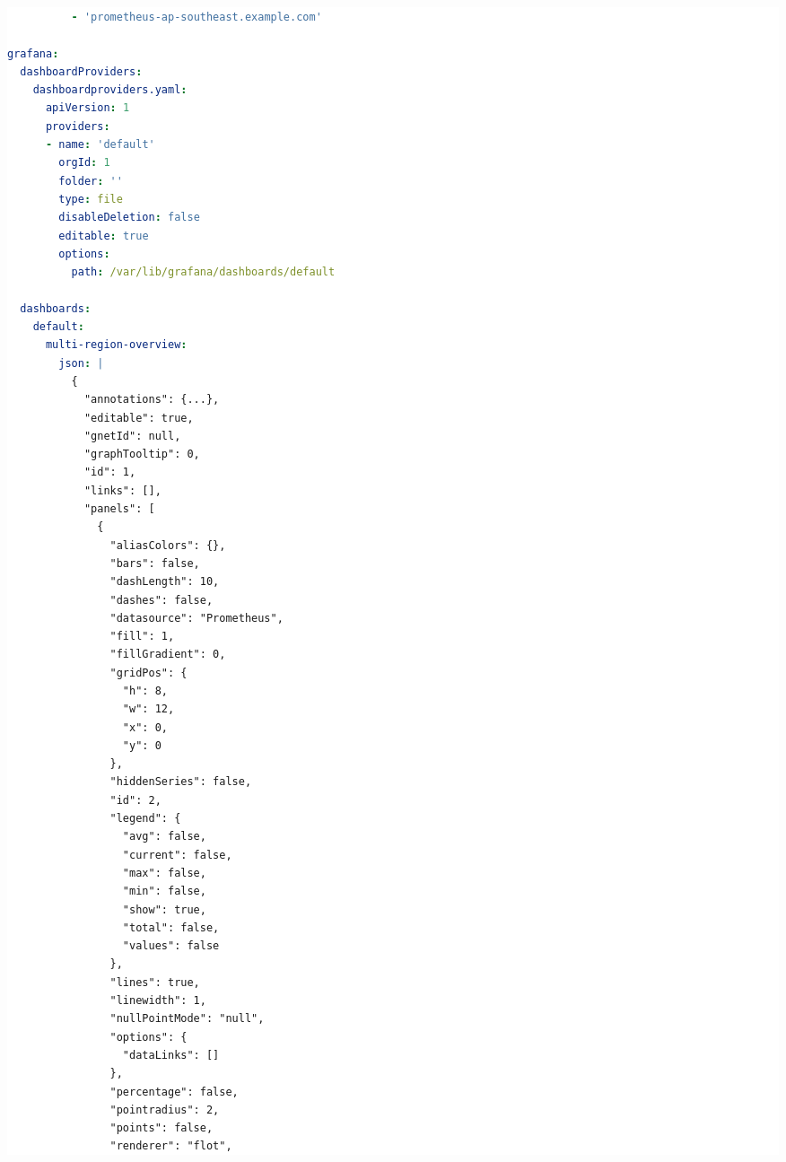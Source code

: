 ```yaml
          - 'prometheus-ap-southeast.example.com'

grafana:
  dashboardProviders:
    dashboardproviders.yaml:
      apiVersion: 1
      providers:
      - name: 'default'
        orgId: 1
        folder: ''
        type: file
        disableDeletion: false
        editable: true
        options:
          path: /var/lib/grafana/dashboards/default
          
  dashboards:
    default:
      multi-region-overview:
        json: |
          {
            "annotations": {...},
            "editable": true,
            "gnetId": null,
            "graphTooltip": 0,
            "id": 1,
            "links": [],
            "panels": [
              {
                "aliasColors": {},
                "bars": false,
                "dashLength": 10,
                "dashes": false,
                "datasource": "Prometheus",
                "fill": 1,
                "fillGradient": 0,
                "gridPos": {
                  "h": 8,
                  "w": 12,
                  "x": 0,
                  "y": 0
                },
                "hiddenSeries": false,
                "id": 2,
                "legend": {
                  "avg": false,
                  "current": false,
                  "max": false,
                  "min": false,
                  "show": true,
                  "total": false,
                  "values": false
                },
                "lines": true,
                "linewidth": 1,
                "nullPointMode": "null",
                "options": {
                  "dataLinks": []
                },
                "percentage": false,
                "pointradius": 2,
                "points": false,
                "renderer": "flot",
```